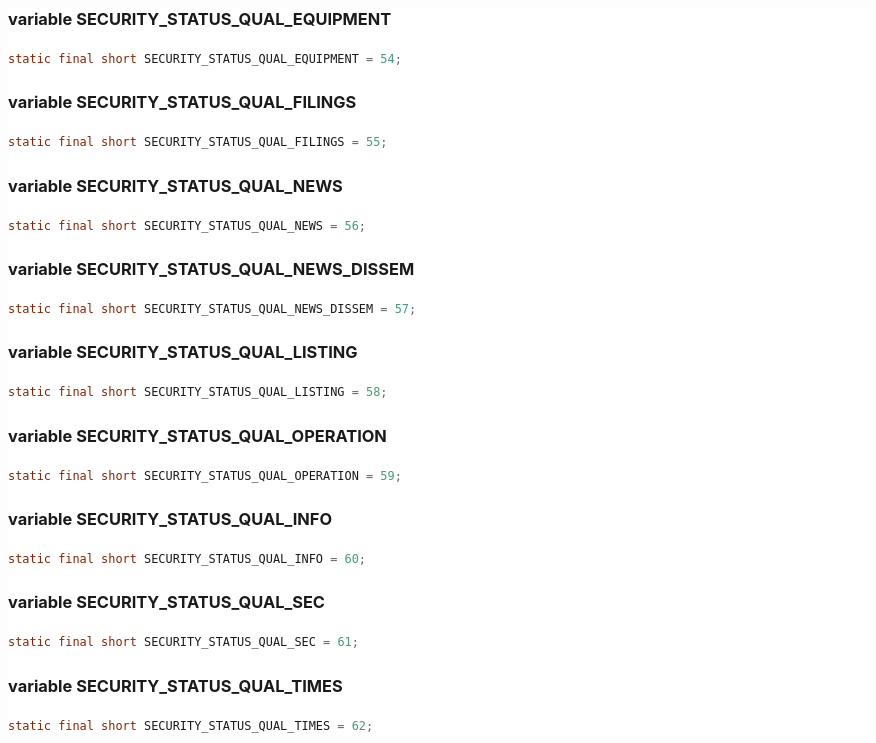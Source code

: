 
### variable SECURITY_STATUS_QUAL_EQUIPMENT

```java
static final short SECURITY_STATUS_QUAL_EQUIPMENT = 54;
```


### variable SECURITY_STATUS_QUAL_FILINGS

```java
static final short SECURITY_STATUS_QUAL_FILINGS = 55;
```


### variable SECURITY_STATUS_QUAL_NEWS

```java
static final short SECURITY_STATUS_QUAL_NEWS = 56;
```


### variable SECURITY_STATUS_QUAL_NEWS_DISSEM

```java
static final short SECURITY_STATUS_QUAL_NEWS_DISSEM = 57;
```


### variable SECURITY_STATUS_QUAL_LISTING

```java
static final short SECURITY_STATUS_QUAL_LISTING = 58;
```


### variable SECURITY_STATUS_QUAL_OPERATION

```java
static final short SECURITY_STATUS_QUAL_OPERATION = 59;
```


### variable SECURITY_STATUS_QUAL_INFO

```java
static final short SECURITY_STATUS_QUAL_INFO = 60;
```


### variable SECURITY_STATUS_QUAL_SEC

```java
static final short SECURITY_STATUS_QUAL_SEC = 61;
```


### variable SECURITY_STATUS_QUAL_TIMES

```java
static final short SECURITY_STATUS_QUAL_TIMES = 62;
```
